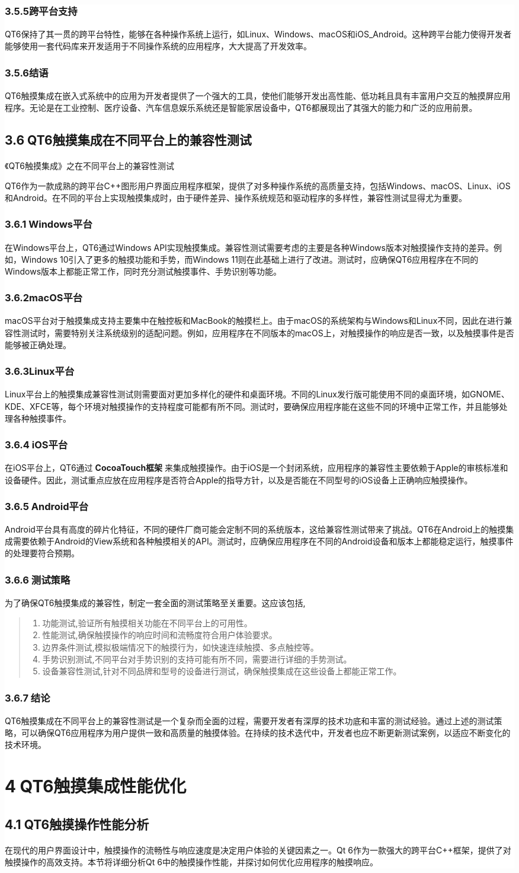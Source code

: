 ### 3.5.5跨平台支持
QT6保持了其一贯的跨平台特性，能够在各种操作系统上运行，如Linux、Windows、macOS和iOS_Android。这种跨平台能力使得开发者能够使用一套代码库来开发适用于不同操作系统的应用程序，大大提高了开发效率。

### 3.5.6结语
QT6触摸集成在嵌入式系统中的应用为开发者提供了一个强大的工具，使他们能够开发出高性能、低功耗且具有丰富用户交互的触摸屏应用程序。无论是在工业控制、医疗设备、汽车信息娱乐系统还是智能家居设备中，QT6都展现出了其强大的能力和广泛的应用前景。
 
 ## 3.6 QT6触摸集成在不同平台上的兼容性测试

《QT6触摸集成》之在不同平台上的兼容性测试

QT6作为一款成熟的跨平台C++图形用户界面应用程序框架，提供了对多种操作系统的高质量支持，包括Windows、macOS、Linux、iOS和Android。在不同的平台上实现触摸集成时，由于硬件差异、操作系统规范和驱动程序的多样性，兼容性测试显得尤为重要。

### 3.6.1 Windows平台
在Windows平台上，QT6通过Windows API实现触摸集成。兼容性测试需要考虑的主要是各种Windows版本对触摸操作支持的差异。例如，Windows 10引入了更多的触摸功能和手势，而Windows 11则在此基础上进行了改进。测试时，应确保QT6应用程序在不同的Windows版本上都能正常工作，同时充分测试触摸事件、手势识别等功能。

### 3.6.2macOS平台
macOS平台对于触摸集成支持主要集中在触控板和MacBook的触摸栏上。由于macOS的系统架构与Windows和Linux不同，因此在进行兼容性测试时，需要特别关注系统级别的适配问题。例如，应用程序在不同版本的macOS上，对触摸操作的响应是否一致，以及触摸事件是否能够被正确处理。

### 3.6.3Linux平台
Linux平台上的触摸集成兼容性测试则需要面对更加多样化的硬件和桌面环境。不同的Linux发行版可能使用不同的桌面环境，如GNOME、KDE、XFCE等，每个环境对触摸操作的支持程度可能都有所不同。测试时，要确保应用程序能在这些不同的环境中正常工作，并且能够处理各种触摸事件。

### 3.6.4 iOS平台
在iOS平台上，QT6通过 **CocoaTouch框架** 来集成触摸操作。由于iOS是一个封闭系统，应用程序的兼容性主要依赖于Apple的审核标准和设备硬件。因此，测试重点应放在应用程序是否符合Apple的指导方针，以及是否能在不同型号的iOS设备上正确响应触摸操作。

### 3.6.5 Android平台
Android平台具有高度的碎片化特征，不同的硬件厂商可能会定制不同的系统版本，这给兼容性测试带来了挑战。QT6在Android上的触摸集成需要依赖于Android的View系统和各种触摸相关的API。测试时，应确保应用程序在不同的Android设备和版本上都能稳定运行，触摸事件的处理要符合预期。

### 3.6.6 测试策略
为了确保QT6触摸集成的兼容性，制定一套全面的测试策略至关重要。这应该包括,
> 1. 功能测试,验证所有触摸相关功能在不同平台上的可用性。
> 2. 性能测试,确保触摸操作的响应时间和流畅度符合用户体验要求。
> 3. 边界条件测试,模拟极端情况下的触摸行为，如快速连续触摸、多点触控等。
> 4. 手势识别测试,不同平台对手势识别的支持可能有所不同，需要进行详细的手势测试。
> 5. 设备兼容性测试,针对不同品牌和型号的设备进行测试，确保触摸集成在这些设备上都能正常工作。

### 3.6.7 结论
QT6触摸集成在不同平台上的兼容性测试是一个复杂而全面的过程，需要开发者有深厚的技术功底和丰富的测试经验。通过上述的测试策略，可以确保QT6应用程序为用户提供一致和高质量的触摸体验。在持续的技术迭代中，开发者也应不断更新测试案例，以适应不断变化的技术环境。
 
# 4 QT6触摸集成性能优化
## 4.1 QT6触摸操作性能分析  
在现代的用户界面设计中，触摸操作的流畅性与响应速度是决定用户体验的关键因素之一。Qt 6作为一款强大的跨平台C++框架，提供了对触摸操作的高效支持。本节将详细分析Qt 6中的触摸操作性能，并探讨如何优化应用程序的触摸响应。
